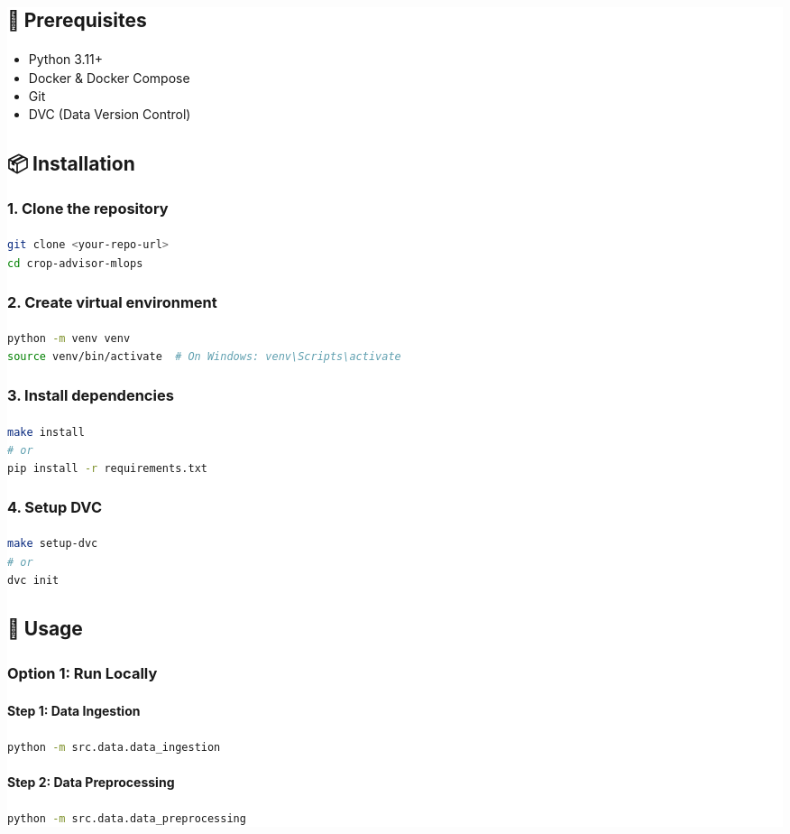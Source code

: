 ```
```

## 🔧 Prerequisites

- Python 3.11+
- Docker & Docker Compose
- Git
- DVC (Data Version Control)

## 📦 Installation

### 1. Clone the repository
```bash
git clone <your-repo-url>
cd crop-advisor-mlops
```

### 2. Create virtual environment
```bash
python -m venv venv
source venv/bin/activate  # On Windows: venv\Scripts\activate
```

### 3. Install dependencies
```bash
make install
# or
pip install -r requirements.txt
```

### 4. Setup DVC
```bash
make setup-dvc
# or
dvc init
```

## 🚀 Usage

### Option 1: Run Locally

#### Step 1: Data Ingestion
```bash
python -m src.data.data_ingestion
```

#### Step 2: Data Preprocessing
```bash
python -m src.data.data_preprocessing
```
